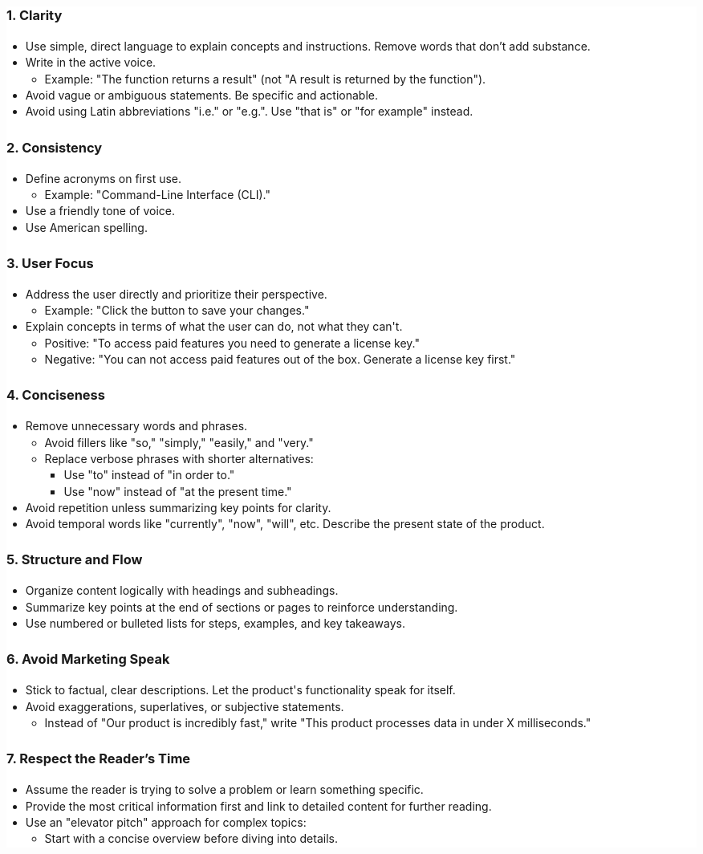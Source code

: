 ### 1. **Clarity**

- Use simple, direct language to explain concepts and instructions. Remove words that don’t add substance.
- Write in the active voice.
  - Example: "The function returns a result" (not "A result is returned by the function").
- Avoid vague or ambiguous statements. Be specific and actionable.
- Avoid using Latin abbreviations "i.e." or "e.g.". Use "that is" or "for example" instead.

### 2. **Consistency**

- Define acronyms on first use.
  - Example: "Command-Line Interface (CLI)."
- Use a friendly tone of voice.
- Use American spelling.

### 3. **User Focus**

- Address the user directly and prioritize their perspective.
  - Example: "Click the button to save your changes."
- Explain concepts in terms of what the user can do, not what they can't.
  - Positive: "To access paid features you need to generate a license key."
  - Negative: "You can not access paid features out of the box. Generate a license key first."

### 4. **Conciseness**

- Remove unnecessary words and phrases.
  - Avoid fillers like "so," "simply," "easily," and "very."
  - Replace verbose phrases with shorter alternatives:
    - Use "to" instead of "in order to."
    - Use "now" instead of "at the present time."
- Avoid repetition unless summarizing key points for clarity.
- Avoid temporal words like "currently", "now", "will", etc. Describe the present state of the product.

### 5. **Structure and Flow**

- Organize content logically with headings and subheadings.
- Summarize key points at the end of sections or pages to reinforce understanding.
- Use numbered or bulleted lists for steps, examples, and key takeaways.

### 6. **Avoid Marketing Speak**

- Stick to factual, clear descriptions. Let the product's functionality speak for itself.
- Avoid exaggerations, superlatives, or subjective statements.
  - Instead of "Our product is incredibly fast," write "This product processes data in under X milliseconds."

### 7. **Respect the Reader’s Time**

- Assume the reader is trying to solve a problem or learn something specific.
- Provide the most critical information first and link to detailed content for further reading.
- Use an "elevator pitch" approach for complex topics:
  - Start with a concise overview before diving into details.
